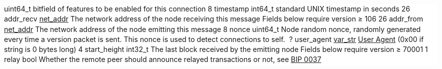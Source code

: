 <td> uint64_t </td>
<td> bitfield of features to be enabled for this connection
</td></tr>
<tr>
<td> 8 </td>
<td> timestamp </td>
<td> int64_t </td>
<td> standard UNIX timestamp in seconds
</td></tr>
<tr>
<td> 26 </td>
<td> addr_recv </td>
<td> <a href="#Network_address">net_addr</a> </td>
<td> The network address of the node receiving this message
</td></tr>
<tr>
<td colspan="4"> Fields below require version ≥ 106
</td></tr>
<tr>
<td> 26 </td>
<td> addr_from </td>
<td> <a href="#Network_address">net_addr</a> </td>
<td> The network address of the node emitting this message
</td></tr>
<tr>
<td> 8 </td>
<td> nonce </td>
<td> uint64_t </td>
<td> Node random nonce, randomly generated every time a version packet is sent. This nonce is used to detect connections to self.
</td></tr>
<tr>
<td>&nbsp;? </td>
<td> user_agent </td>
<td> <a href="#Variable_length_string">var_str</a> </td>
<td> <a rel="nofollow" class="external text" href="https://github.com/bitcoin/bips/blob/master/bip-0014.mediawiki">User Agent</a> (0x00 if string is 0 bytes long)
</td></tr>
<tr>
<td> 4 </td>
<td> start_height </td>
<td> int32_t </td>
<td> The last block received by the emitting node
</td></tr>
<tr>
<td colspan="4"> Fields below require version ≥ 70001
</td></tr>
<tr>
<td> 1 </td>
<td> relay </td>
<td> bool </td>
<td> Whether the remote peer should announce relayed transactions or not, see <a rel="nofollow" class="external text" href="https://github.com/bitcoin/bips/blob/master/bip-0037.mediawiki">BIP 0037</a>
</td></tr></tbody></table>

